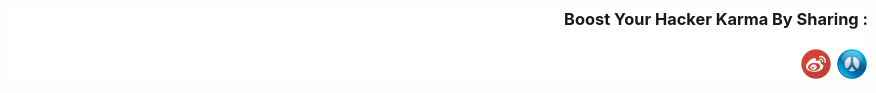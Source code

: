 <div align="right">
<h3>Boost Your Hacker Karma By Sharing : </h3>
<a href="https://www.addtoany.com/add_to/sina_weibo?linkurl=https%3A%2F%2Fgithub.com%2Fo1lab%2Fxmysql%2F&amp;linkname=One%20command%20to%20generate%20REST%20APIs%20for%20any%20MySql%20database." target="_blank"><img src="./assets/weibo.png" width="32" height="32"></a>
<a href="https://www.addtoany.com/add_to/renren?linkurl=https%3A%2F%2Fgithub.com%2Fo1lab%2Fxmysql%2F&amp;linkname=One%20command%20to%20generate%20REST%20APIs%20for%20any%20MySql%20Database%20" target="_blank"><img src="./assets/renren.png" width="32" height="32"></a>